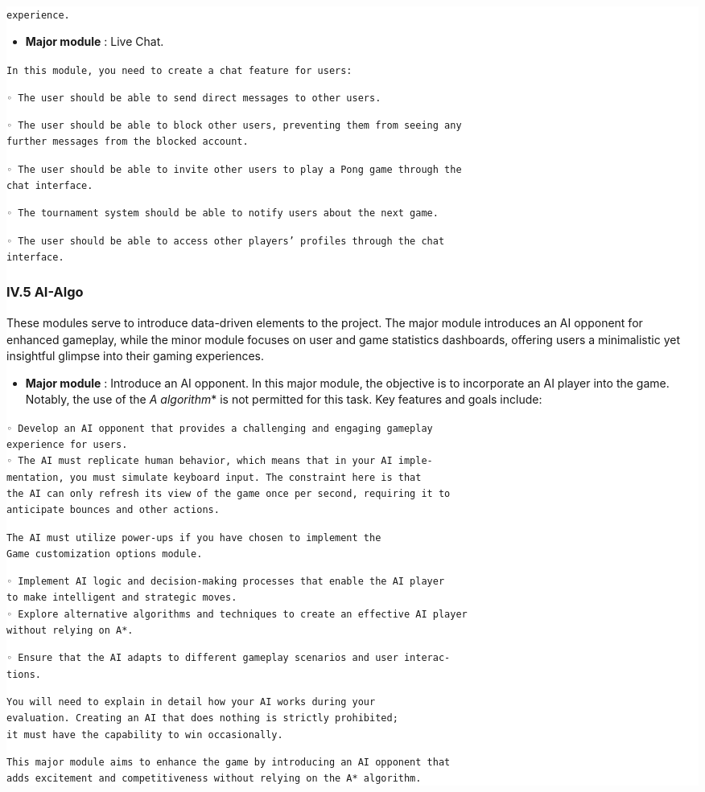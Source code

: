 ```
experience.
```
- **Major module** : Live Chat.

```
In this module, you need to create a chat feature for users:
```
```
◦ The user should be able to send direct messages to other users.
```
```
◦ The user should be able to block other users, preventing them from seeing any
further messages from the blocked account.
```
```
◦ The user should be able to invite other users to play a Pong game through the
chat interface.
```
```
◦ The tournament system should be able to notify users about the next game.
```
```
◦ The user should be able to access other players’ profiles through the chat
interface.
```

### IV.5 AI-Algo

These modules serve to introduce data-driven elements to the project. The major module
introduces an AI opponent for enhanced gameplay, while the minor module focuses on
user and game statistics dashboards, offering users a minimalistic yet insightful glimpse
into their gaming experiences.

- **Major module** : Introduce an AI opponent.
    In this major module, the objective is to incorporate an AI player into the game.
    Notably, the use of the **A* algorithm** is not permitted for this task. Key features
    and goals include:

```
◦ Develop an AI opponent that provides a challenging and engaging gameplay
experience for users.
◦ The AI must replicate human behavior, which means that in your AI imple-
mentation, you must simulate keyboard input. The constraint here is that
the AI can only refresh its view of the game once per second, requiring it to
anticipate bounces and other actions.
```
```
The AI must utilize power-ups if you have chosen to implement the
Game customization options module.
```
```
◦ Implement AI logic and decision-making processes that enable the AI player
to make intelligent and strategic moves.
◦ Explore alternative algorithms and techniques to create an effective AI player
without relying on A*.
```
```
◦ Ensure that the AI adapts to different gameplay scenarios and user interac-
tions.
```
```
You will need to explain in detail how your AI works during your
evaluation. Creating an AI that does nothing is strictly prohibited;
it must have the capability to win occasionally.
```
```
This major module aims to enhance the game by introducing an AI opponent that
adds excitement and competitiveness without relying on the A* algorithm.
```